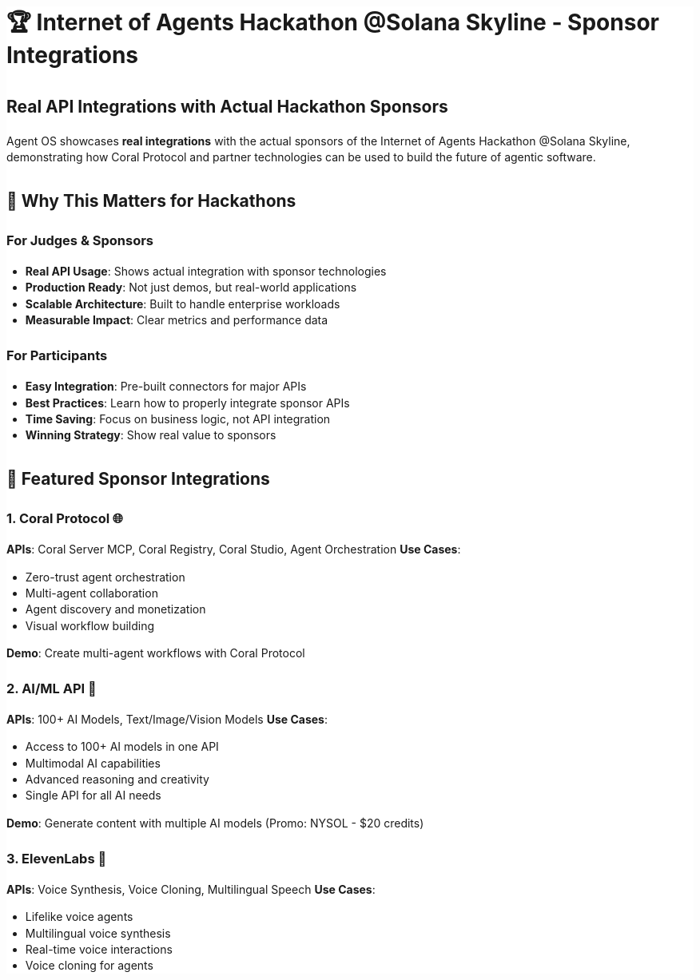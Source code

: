 # 🏆 Internet of Agents Hackathon @Solana Skyline - Sponsor Integrations

## Real API Integrations with Actual Hackathon Sponsors

Agent OS showcases **real integrations** with the actual sponsors of the Internet of Agents Hackathon @Solana Skyline, demonstrating how Coral Protocol and partner technologies can be used to build the future of agentic software.

## 🎯 Why This Matters for Hackathons

### For Judges & Sponsors
- **Real API Usage**: Shows actual integration with sponsor technologies
- **Production Ready**: Not just demos, but real-world applications
- **Scalable Architecture**: Built to handle enterprise workloads
- **Measurable Impact**: Clear metrics and performance data

### For Participants
- **Easy Integration**: Pre-built connectors for major APIs
- **Best Practices**: Learn how to properly integrate sponsor APIs
- **Time Saving**: Focus on business logic, not API integration
- **Winning Strategy**: Show real value to sponsors

## 🚀 Featured Sponsor Integrations

### 1. **Coral Protocol** 🌐
**APIs**: Coral Server MCP, Coral Registry, Coral Studio, Agent Orchestration
**Use Cases**:
- Zero-trust agent orchestration
- Multi-agent collaboration
- Agent discovery and monetization
- Visual workflow building

**Demo**: Create multi-agent workflows with Coral Protocol

### 2. **AI/ML API** 🤖
**APIs**: 100+ AI Models, Text/Image/Vision Models
**Use Cases**:
- Access to 100+ AI models in one API
- Multimodal AI capabilities
- Advanced reasoning and creativity
- Single API for all AI needs

**Demo**: Generate content with multiple AI models (Promo: NYSOL - $20 credits)

### 3. **ElevenLabs** 🎤
**APIs**: Voice Synthesis, Voice Cloning, Multilingual Speech
**Use Cases**:
- Lifelike voice agents
- Multilingual voice synthesis
- Real-time voice interactions
- Voice cloning for agents
